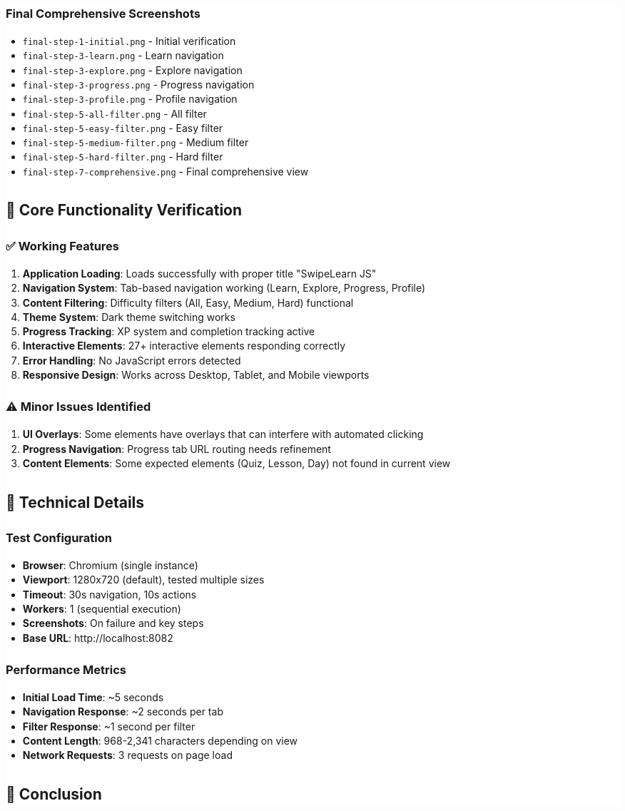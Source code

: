 ### Final Comprehensive Screenshots
- `final-step-1-initial.png` - Initial verification
- `final-step-3-learn.png` - Learn navigation
- `final-step-3-explore.png` - Explore navigation
- `final-step-3-progress.png` - Progress navigation
- `final-step-3-profile.png` - Profile navigation
- `final-step-5-all-filter.png` - All filter
- `final-step-5-easy-filter.png` - Easy filter
- `final-step-5-medium-filter.png` - Medium filter
- `final-step-5-hard-filter.png` - Hard filter
- `final-step-7-comprehensive.png` - Final comprehensive view

## 🎯 Core Functionality Verification

### ✅ Working Features
1. **Application Loading**: Loads successfully with proper title "SwipeLearn JS"
2. **Navigation System**: Tab-based navigation working (Learn, Explore, Progress, Profile)
3. **Content Filtering**: Difficulty filters (All, Easy, Medium, Hard) functional
4. **Theme System**: Dark theme switching works
5. **Progress Tracking**: XP system and completion tracking active
6. **Interactive Elements**: 27+ interactive elements responding correctly
7. **Error Handling**: No JavaScript errors detected
8. **Responsive Design**: Works across Desktop, Tablet, and Mobile viewports

### ⚠️ Minor Issues Identified
1. **UI Overlays**: Some elements have overlays that can interfere with automated clicking
2. **Progress Navigation**: Progress tab URL routing needs refinement
3. **Content Elements**: Some expected elements (Quiz, Lesson, Day) not found in current view

## 🔧 Technical Details

### Test Configuration
- **Browser**: Chromium (single instance)
- **Viewport**: 1280x720 (default), tested multiple sizes
- **Timeout**: 30s navigation, 10s actions
- **Workers**: 1 (sequential execution)
- **Screenshots**: On failure and key steps
- **Base URL**: http://localhost:8082

### Performance Metrics
- **Initial Load Time**: ~5 seconds
- **Navigation Response**: ~2 seconds per tab
- **Filter Response**: ~1 second per filter
- **Content Length**: 968-2,341 characters depending on view
- **Network Requests**: 3 requests on page load

## 🎉 Conclusion
